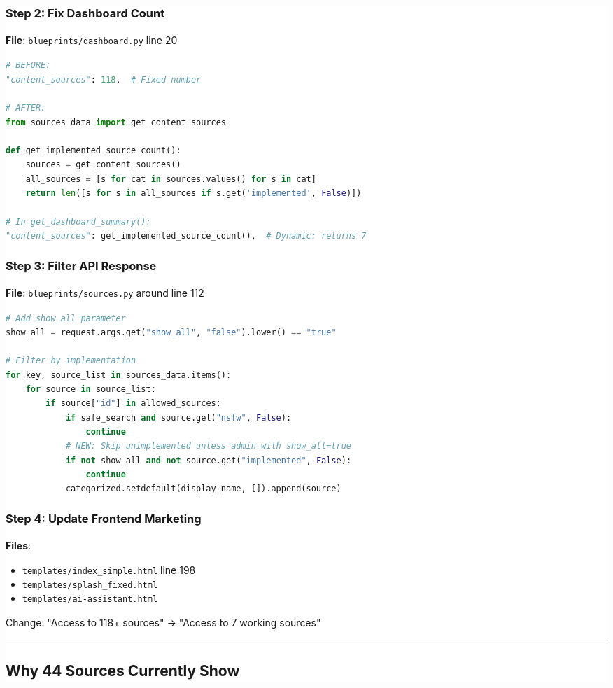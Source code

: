 ### Step 2: Fix Dashboard Count

**File**: `blueprints/dashboard.py` line 20

```python
# BEFORE:
"content_sources": 118,  # Fixed number

# AFTER:
from sources_data import get_content_sources

def get_implemented_source_count():
    sources = get_content_sources()
    all_sources = [s for cat in sources.values() for s in cat]
    return len([s for s in all_sources if s.get('implemented', False)])

# In get_dashboard_summary():
"content_sources": get_implemented_source_count(),  # Dynamic: returns 7
```

### Step 3: Filter API Response

**File**: `blueprints/sources.py` around line 112

```python
# Add show_all parameter
show_all = request.args.get("show_all", "false").lower() == "true"

# Filter by implementation
for key, source_list in sources_data.items():
    for source in source_list:
        if source["id"] in allowed_sources:
            if safe_search and source.get("nsfw", False):
                continue
            # NEW: Skip unimplemented unless admin with show_all=true
            if not show_all and not source.get("implemented", False):
                continue
            categorized.setdefault(display_name, []).append(source)
```

### Step 4: Update Frontend Marketing

**Files**:
- `templates/index_simple.html` line 198
- `templates/splash_fixed.html`
- `templates/ai-assistant.html`

Change: "Access to 118+ sources" → "Access to 7 working sources"

---

## Why 44 Sources Currently Show
